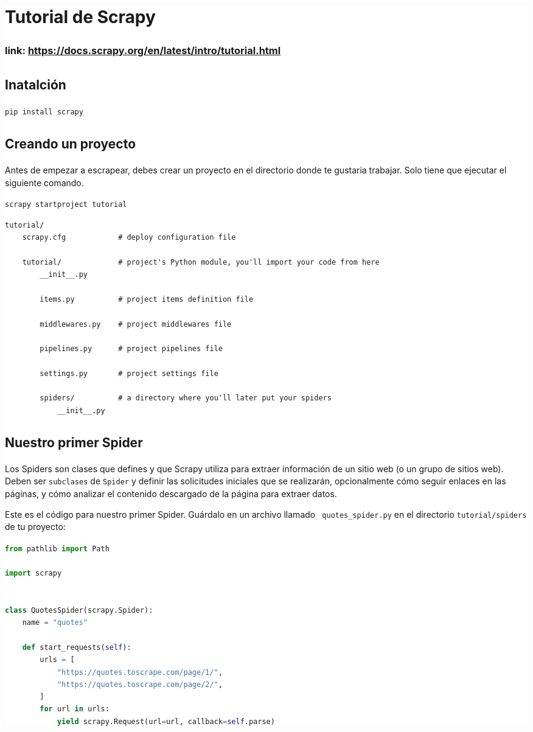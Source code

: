 # Tutorial de Scrapy

### link: https://docs.scrapy.org/en/latest/intro/tutorial.html

## Inatalción 
```bash
pip install scrapy
```

## Creando un proyecto

Antes de empezar a escrapear, debes crear un proyecto en el directorio donde te gustaria trabajar. Solo tiene que ejecutar el siguiente comando.

```bash
scrapy startproject tutorial
```

```
tutorial/
    scrapy.cfg            # deploy configuration file

    tutorial/             # project's Python module, you'll import your code from here
        __init__.py

        items.py          # project items definition file

        middlewares.py    # project middlewares file

        pipelines.py      # project pipelines file

        settings.py       # project settings file

        spiders/          # a directory where you'll later put your spiders
            __init__.py
```

## Nuestro primer Spider

Los Spiders son clases que defines y que Scrapy utiliza para extraer información de un sitio web (o un grupo de sitios web). Deben ser `subclases` de `Spider` y definir las solicitudes iniciales que se realizarán, opcionalmente cómo seguir enlaces en las páginas, y cómo analizar el contenido descargado de la página para extraer datos.

Este es el código para nuestro primer Spider. Guárdalo en un archivo llamado ` quotes_spider.py` en el directorio `tutorial/spiders` de tu proyecto:

```python
from pathlib import Path

import scrapy


class QuotesSpider(scrapy.Spider):
    name = "quotes"

    def start_requests(self):
        urls = [
            "https://quotes.toscrape.com/page/1/",
            "https://quotes.toscrape.com/page/2/",
        ]
        for url in urls:
            yield scrapy.Request(url=url, callback=self.parse)
```